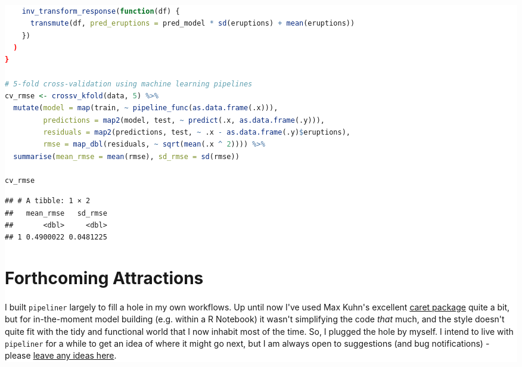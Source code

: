 ``` r
    inv_transform_response(function(df) {
      transmute(df, pred_eruptions = pred_model * sd(eruptions) + mean(eruptions))
    })
  )
}

# 5-fold cross-validation using machine learning pipelines
cv_rmse <- crossv_kfold(data, 5) %>% 
  mutate(model = map(train, ~ pipeline_func(as.data.frame(.x))),
         predictions = map2(model, test, ~ predict(.x, as.data.frame(.y))),
         residuals = map2(predictions, test, ~ .x - as.data.frame(.y)$eruptions),
         rmse = map_dbl(residuals, ~ sqrt(mean(.x ^ 2)))) %>% 
  summarise(mean_rmse = mean(rmse), sd_rmse = sd(rmse))

cv_rmse
```

    ## # A tibble: 1 × 2
    ##   mean_rmse   sd_rmse
    ##       <dbl>     <dbl>
    ## 1 0.4900022 0.0481225

Forthcoming Attractions
=======================

I built `pipeliner` largely to fill a hole in my own workflows. Up until now I've used Max Kuhn's excellent [caret package](http://topepo.github.io/caret/index.html "Caret") quite a bit, but for in-the-moment model building (e.g. within a R Notebook) it wasn't simplifying the code *that* much, and the style doesn't quite fit with the tidy and functional world that I now inhabit most of the time. So, I plugged the hole by myself. I intend to live with `pipeliner` for a while to get an idea of where it might go next, but I am always open to suggestions (and bug notifications) - please [leave any ideas here](https://github.com/AlexIoannides/pipeliner/issues "Pipeliner Issues on GitHub").
